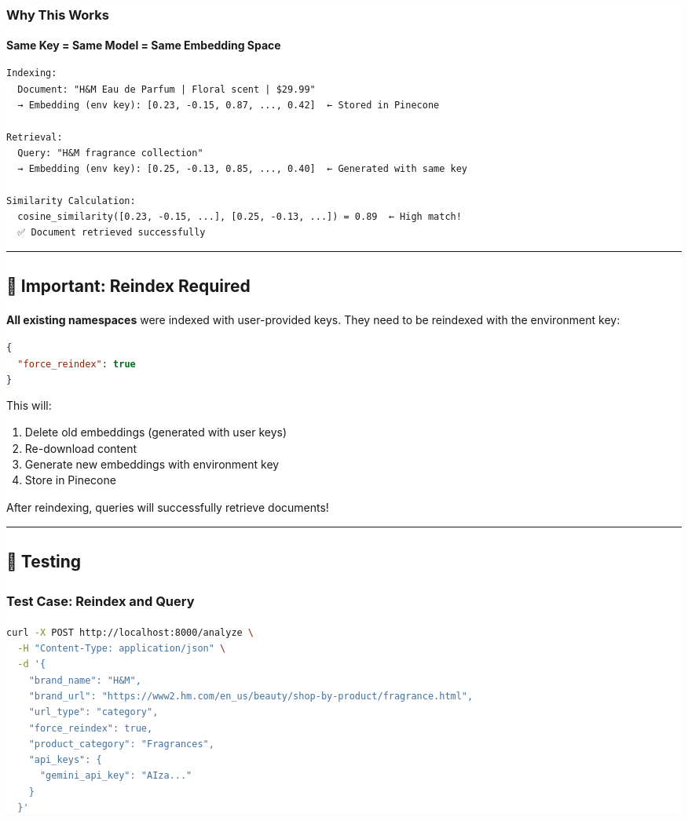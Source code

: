 ### Why This Works

**Same Key = Same Model = Same Embedding Space**

```
Indexing:
  Document: "H&M Eau de Parfum | Floral scent | $29.99"
  → Embedding (env key): [0.23, -0.15, 0.87, ..., 0.42]  ← Stored in Pinecone

Retrieval:
  Query: "H&M fragrance collection"
  → Embedding (env key): [0.25, -0.13, 0.85, ..., 0.40]  ← Generated with same key

Similarity Calculation:
  cosine_similarity([0.23, -0.15, ...], [0.25, -0.13, ...]) = 0.89  ← High match!
  ✅ Document retrieved successfully
```

---

## 🚨 Important: Reindex Required

**All existing namespaces** were indexed with user-provided keys. They need to be reindexed with the environment key:

```json
{
  "force_reindex": true
}
```

This will:
1. Delete old embeddings (generated with user keys)
2. Re-download content
3. Generate new embeddings with environment key
4. Store in Pinecone

After reindexing, queries will successfully retrieve documents!

---

## 🧪 Testing

### Test Case: Reindex and Query

```bash
curl -X POST http://localhost:8000/analyze \
  -H "Content-Type: application/json" \
  -d '{
    "brand_name": "H&M",
    "brand_url": "https://www2.hm.com/en_us/beauty/shop-by-product/fragrance.html",
    "url_type": "category",
    "force_reindex": true,
    "product_category": "Fragrances",
    "api_keys": {
      "gemini_api_key": "AIza..."
    }
  }'
```
